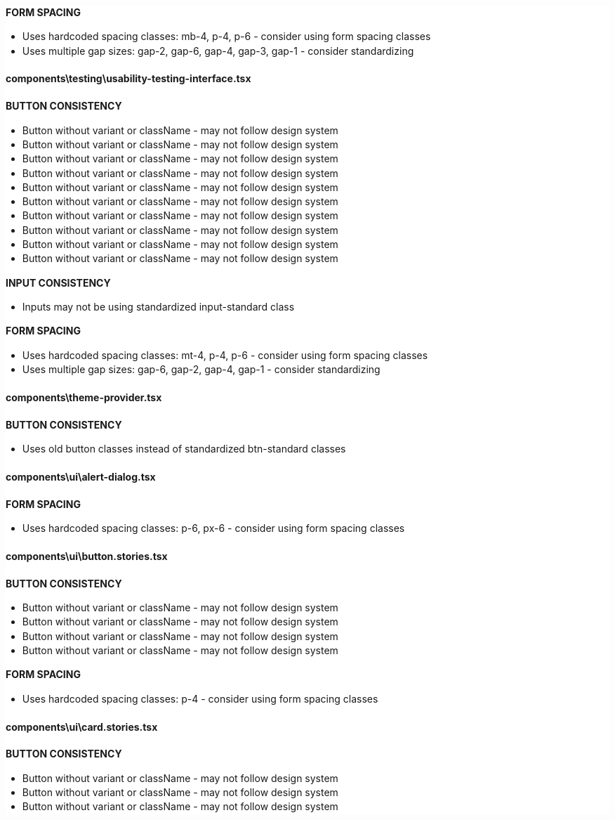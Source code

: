**FORM SPACING**

- Uses hardcoded spacing classes: mb-4, p-4, p-6 - consider using form spacing classes
- Uses multiple gap sizes: gap-2, gap-6, gap-4, gap-3, gap-1 - consider standardizing

#### components\testing\usability-testing-interface.tsx

**BUTTON CONSISTENCY**

- Button without variant or className - may not follow design system
- Button without variant or className - may not follow design system
- Button without variant or className - may not follow design system
- Button without variant or className - may not follow design system
- Button without variant or className - may not follow design system
- Button without variant or className - may not follow design system
- Button without variant or className - may not follow design system
- Button without variant or className - may not follow design system
- Button without variant or className - may not follow design system
- Button without variant or className - may not follow design system

**INPUT CONSISTENCY**

- Inputs may not be using standardized input-standard class

**FORM SPACING**

- Uses hardcoded spacing classes: mt-4, p-4, p-6 - consider using form spacing classes
- Uses multiple gap sizes: gap-6, gap-2, gap-4, gap-1 - consider standardizing

#### components\theme-provider.tsx

**BUTTON CONSISTENCY**

- Uses old button classes instead of standardized btn-standard classes

#### components\ui\alert-dialog.tsx

**FORM SPACING**

- Uses hardcoded spacing classes: p-6, px-6 - consider using form spacing classes

#### components\ui\button.stories.tsx

**BUTTON CONSISTENCY**

- Button without variant or className - may not follow design system
- Button without variant or className - may not follow design system
- Button without variant or className - may not follow design system
- Button without variant or className - may not follow design system

**FORM SPACING**

- Uses hardcoded spacing classes: p-4 - consider using form spacing classes

#### components\ui\card.stories.tsx

**BUTTON CONSISTENCY**

- Button without variant or className - may not follow design system
- Button without variant or className - may not follow design system
- Button without variant or className - may not follow design system
